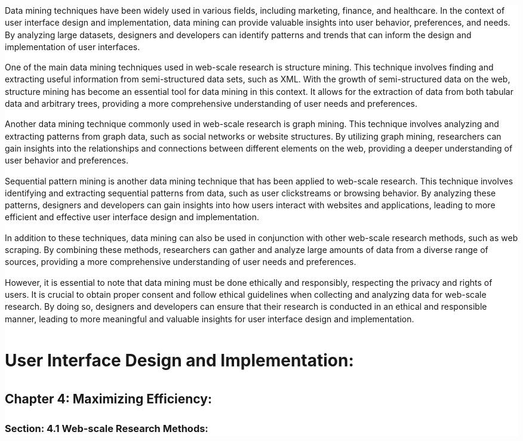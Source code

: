 

Data mining techniques have been widely used in various fields, including marketing, finance, and healthcare. In the context of user interface design and implementation, data mining can provide valuable insights into user behavior, preferences, and needs. By analyzing large datasets, designers and developers can identify patterns and trends that can inform the design and implementation of user interfaces.



One of the main data mining techniques used in web-scale research is structure mining. This technique involves finding and extracting useful information from semi-structured data sets, such as XML. With the growth of semi-structured data on the web, structure mining has become an essential tool for data mining in this context. It allows for the extraction of data from both tabular data and arbitrary trees, providing a more comprehensive understanding of user needs and preferences.



Another data mining technique commonly used in web-scale research is graph mining. This technique involves analyzing and extracting patterns from graph data, such as social networks or website structures. By utilizing graph mining, researchers can gain insights into the relationships and connections between different elements on the web, providing a deeper understanding of user behavior and preferences.



Sequential pattern mining is another data mining technique that has been applied to web-scale research. This technique involves identifying and extracting sequential patterns from data, such as user clickstreams or browsing behavior. By analyzing these patterns, designers and developers can gain insights into how users interact with websites and applications, leading to more efficient and effective user interface design and implementation.



In addition to these techniques, data mining can also be used in conjunction with other web-scale research methods, such as web scraping. By combining these methods, researchers can gather and analyze large amounts of data from a diverse range of sources, providing a more comprehensive understanding of user needs and preferences.



However, it is essential to note that data mining must be done ethically and responsibly, respecting the privacy and rights of users. It is crucial to obtain proper consent and follow ethical guidelines when collecting and analyzing data for web-scale research. By doing so, designers and developers can ensure that their research is conducted in an ethical and responsible manner, leading to more meaningful and valuable insights for user interface design and implementation.





# User Interface Design and Implementation:



## Chapter 4: Maximizing Efficiency:



### Section: 4.1 Web-scale Research Methods:
